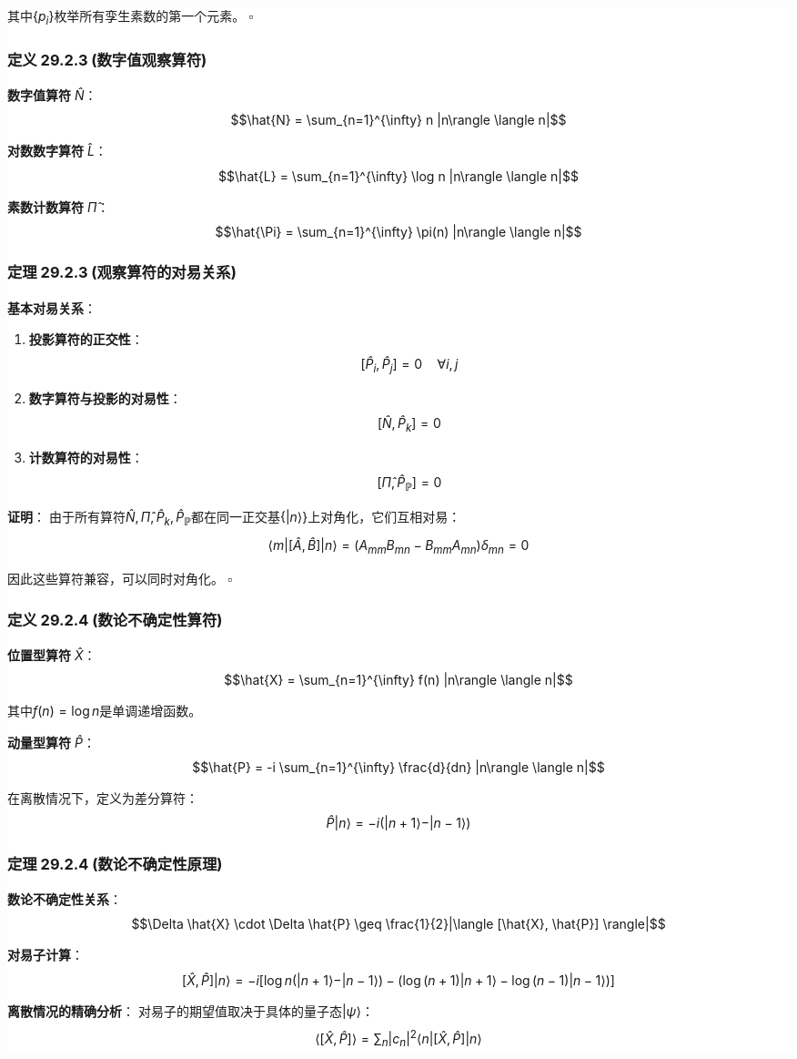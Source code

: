 其中$\{p_i\}$枚举所有孪生素数的第一个元素。 $\square$

### 定义 29.2.3 (数字值观察算符)

**数字值算符** $\hat{N}$：
$$\hat{N} = \sum_{n=1}^{\infty} n |n\rangle \langle n|$$

**对数数字算符** $\hat{L}$：
$$\hat{L} = \sum_{n=1}^{\infty} \log n |n\rangle \langle n|$$

**素数计数算符** $\hat{\Pi}$：
$$\hat{\Pi} = \sum_{n=1}^{\infty} \pi(n) |n\rangle \langle n|$$

### 定理 29.2.3 (观察算符的对易关系)

**基本对易关系**：

1. **投影算符的正交性**：
   $$[\hat{P}_i, \hat{P}_j] = 0 \quad \forall i, j$$

2. **数字算符与投影的对易性**：
   $$[\hat{N}, \hat{P}_k] = 0$$

3. **计数算符的对易性**：
   $$[\hat{\Pi}, \hat{P}_{\mathbb{P}}] = 0$$

**证明**：
由于所有算符$\hat{N}, \hat{\Pi}, \hat{P}_k, \hat{P}_{\mathbb{P}}$都在同一正交基$\{|n\rangle\}$上对角化，它们互相对易：
$$\langle m | [\hat{A}, \hat{B}] | n \rangle = (A_{mm} B_{mn} - B_{mm} A_{mn}) \delta_{mn} = 0$$

因此这些算符兼容，可以同时对角化。 $\square$

### 定义 29.2.4 (数论不确定性算符)

**位置型算符** $\hat{X}$：
$$\hat{X} = \sum_{n=1}^{\infty} f(n) |n\rangle \langle n|$$

其中$f(n) = \log n$是单调递增函数。

**动量型算符** $\hat{P}$：
$$\hat{P} = -i \sum_{n=1}^{\infty} \frac{d}{dn} |n\rangle \langle n|$$

在离散情况下，定义为差分算符：
$$\hat{P} |n\rangle = -i(|n+1\rangle - |n-1\rangle)$$

### 定理 29.2.4 (数论不确定性原理)

**数论不确定性关系**：
$$\Delta \hat{X} \cdot \Delta \hat{P} \geq \frac{1}{2}|\langle [\hat{X}, \hat{P}] \rangle|$$

**对易子计算**：
$$[\hat{X}, \hat{P}] |n\rangle = -i[\log n (|n+1\rangle - |n-1\rangle) - (\log(n+1) |n+1\rangle - \log(n-1) |n-1\rangle)]$$

**离散情况的精确分析**：
对易子的期望值取决于具体的量子态$|\psi\rangle$：
$$\langle [\hat{X}, \hat{P}] \rangle = \sum_n |c_n|^2 \langle n | [\hat{X}, \hat{P}] | n \rangle$$

